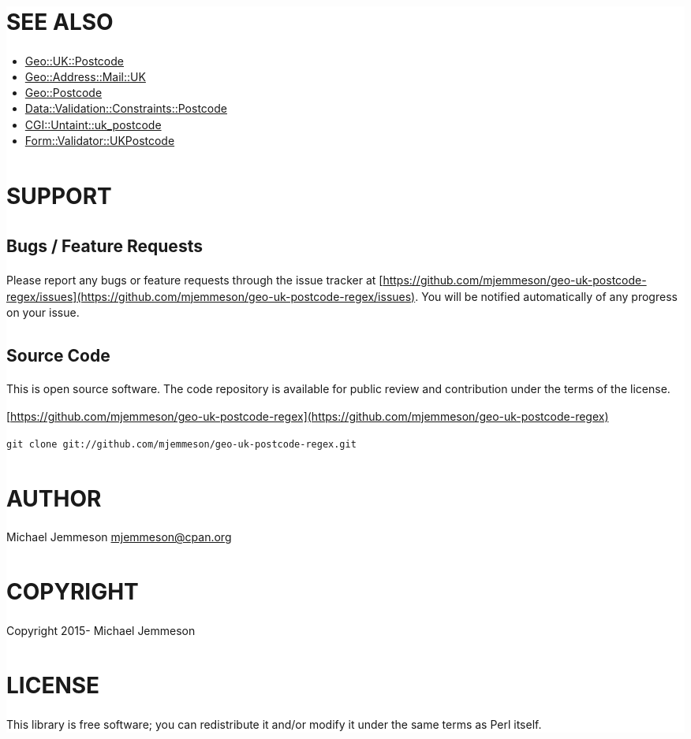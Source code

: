 # SEE ALSO

- [Geo::UK::Postcode](https://metacpan.org/pod/Geo::UK::Postcode)
- [Geo::Address::Mail::UK](https://metacpan.org/pod/Geo::Address::Mail::UK)
- [Geo::Postcode](https://metacpan.org/pod/Geo::Postcode)
- [Data::Validation::Constraints::Postcode](https://metacpan.org/pod/Data::Validation::Constraints::Postcode)
- [CGI::Untaint::uk\_postcode](https://metacpan.org/pod/CGI::Untaint::uk_postcode)
- [Form::Validator::UKPostcode](https://metacpan.org/pod/Form::Validator::UKPostcode)

# SUPPORT

## Bugs / Feature Requests

Please report any bugs or feature requests through the issue tracker
at [https://github.com/mjemmeson/geo-uk-postcode-regex/issues](https://github.com/mjemmeson/geo-uk-postcode-regex/issues).
You will be notified automatically of any progress on your issue.

## Source Code

This is open source software.  The code repository is available for
public review and contribution under the terms of the license.

[https://github.com/mjemmeson/geo-uk-postcode-regex](https://github.com/mjemmeson/geo-uk-postcode-regex)

    git clone git://github.com/mjemmeson/geo-uk-postcode-regex.git

# AUTHOR

Michael Jemmeson <mjemmeson@cpan.org>

# COPYRIGHT

Copyright 2015- Michael Jemmeson

# LICENSE

This library is free software; you can redistribute it and/or modify
it under the same terms as Perl itself.

